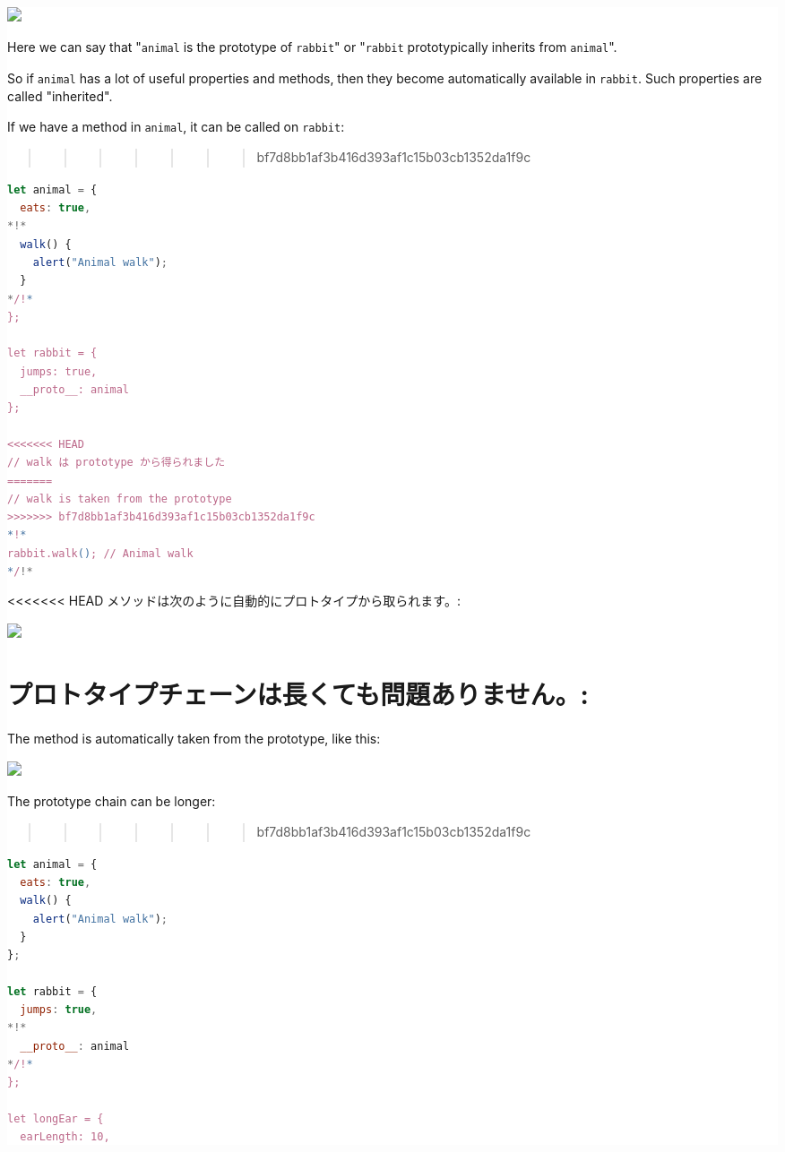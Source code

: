 ![](proto-animal-rabbit.svg)

Here we can say that "`animal` is the prototype of `rabbit`" or "`rabbit` prototypically inherits from `animal`".

So if `animal` has a lot of useful properties and methods, then they become automatically available in `rabbit`. Such properties are called "inherited".

If we have a method in `animal`, it can be called on `rabbit`:
>>>>>>> bf7d8bb1af3b416d393af1c15b03cb1352da1f9c

```js run
let animal = {
  eats: true,
*!*
  walk() {
    alert("Animal walk");
  }
*/!*
};

let rabbit = {
  jumps: true,
  __proto__: animal
};

<<<<<<< HEAD
// walk は prototype から得られました
=======
// walk is taken from the prototype
>>>>>>> bf7d8bb1af3b416d393af1c15b03cb1352da1f9c
*!*
rabbit.walk(); // Animal walk
*/!*
```

<<<<<<< HEAD
メソッドは次のように自動的にプロトタイプから取られます。:

![](proto-animal-rabbit-walk.svg)

プロトタイプチェーンは長くても問題ありません。:
=======
The method is automatically taken from the prototype, like this:

![](proto-animal-rabbit-walk.svg)

The prototype chain can be longer:
>>>>>>> bf7d8bb1af3b416d393af1c15b03cb1352da1f9c

```js run
let animal = {
  eats: true,
  walk() {
    alert("Animal walk");
  }
};

let rabbit = {
  jumps: true,
*!*
  __proto__: animal
*/!*
};

let longEar = {
  earLength: 10,
```